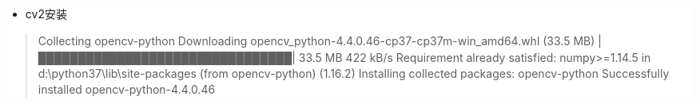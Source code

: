 + cv2安装

> Collecting opencv-python
>   Downloading opencv_python-4.4.0.46-cp37-cp37m-win_amd64.whl (33.5 MB)
>      |████████████████████████████████| 33.5 MB 422 kB/s
> Requirement already satisfied: numpy>=1.14.5 in d:\python37\lib\site-packages (from opencv-python) (1.16.2)
> Installing collected packages: opencv-python
> Successfully installed opencv-python-4.4.0.46